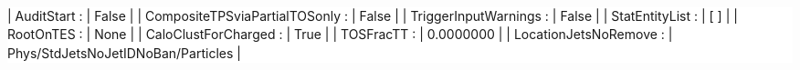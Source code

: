 | AuditStart :                    | False                                                                                                                                                                                                                                                                                                                                                                                                                                                                                                                                                                                                                                                         |
| CompositeTPSviaPartialTOSonly : | False                                                                                                                                                                                                                                                                                                                                                                                                                                                                                                                                                                                                                                                         |
| TriggerInputWarnings :          | False                                                                                                                                                                                                                                                                                                                                                                                                                                                                                                                                                                                                                                                         |
| StatEntityList :                | [ ]                                                                                                                                                                                                                                                                                                                                                                                                                                                                                                                                                                                                                                                         |
| RootOnTES :                     | None                                                                                                                                                                                                                                                                                                                                                                                                                                                                                                                                                                                                                                                          |
| CaloClustForCharged :           | True                                                                                                                                                                                                                                                                                                                                                                                                                                                                                                                                                                                                                                                          |
| TOSFracTT :                     | 0.0000000                                                                                                                                                                                                                                                                                                                                                                                                                                                                                                                                                                                                                                                     |
| LocationJetsNoRemove :          | Phys/StdJetsNoJetIDNoBan/Particles                                                                                                                                                                                                                                                                                                                                                                                                                                                                                                                                                                                                                            |